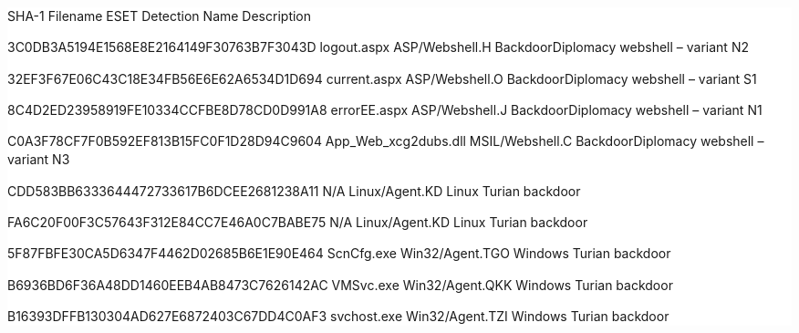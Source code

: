 

SHA-1
Filename
ESET Detection Name
Description




3C0DB3A5194E1568E8E2164149F30763B7F3043D
logout.aspx
ASP/Webshell.H
BackdoorDiplomacy webshell – variant N2


32EF3F67E06C43C18E34FB56E6E62A6534D1D694
current.aspx
ASP/Webshell.O
BackdoorDiplomacy webshell – variant S1


8C4D2ED23958919FE10334CCFBE8D78CD0D991A8
errorEE.aspx
ASP/Webshell.J
BackdoorDiplomacy webshell – variant N1


C0A3F78CF7F0B592EF813B15FC0F1D28D94C9604
App_Web_xcg2dubs.dll
MSIL/Webshell.C
BackdoorDiplomacy webshell – variant N3


CDD583BB6333644472733617B6DCEE2681238A11
N/A
Linux/Agent.KD
Linux Turian backdoor


FA6C20F00F3C57643F312E84CC7E46A0C7BABE75
N/A
Linux/Agent.KD
Linux Turian backdoor


5F87FBFE30CA5D6347F4462D02685B6E1E90E464
ScnCfg.exe
Win32/Agent.TGO
Windows Turian backdoor


B6936BD6F36A48DD1460EEB4AB8473C7626142AC
VMSvc.exe
Win32/Agent.QKK
Windows Turian backdoor


B16393DFFB130304AD627E6872403C67DD4C0AF3
svchost.exe
Win32/Agent.TZI
Windows Turian backdoor
